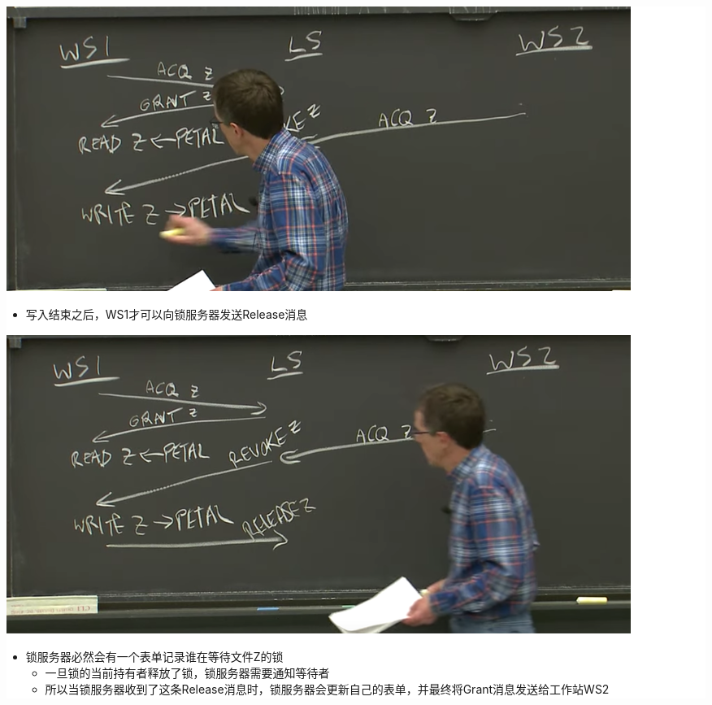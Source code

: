 <img src=".\picture\image144.png">

+ 写入结束之后，WS1才可以向锁服务器发送Release消息
<img src=".\picture\image145.png">

+ 锁服务器必然会有一个表单记录谁在等待文件Z的锁
  + 一旦锁的当前持有者释放了锁，锁服务器需要通知等待者
  + 所以当锁服务器收到了这条Release消息时，锁服务器会更新自己的表单，并最终将Grant消息发送给工作站WS2